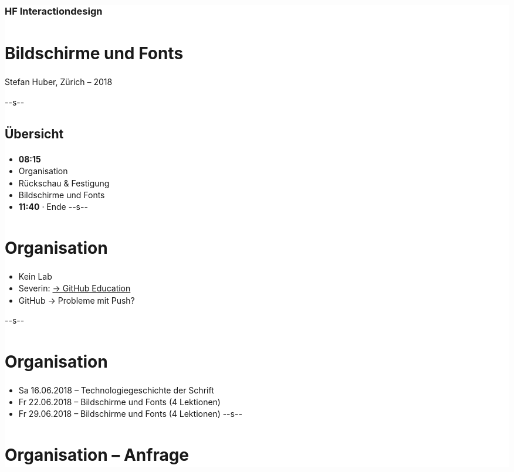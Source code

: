 ### HF Interactiondesign

# Bildschirme und Fonts

Stefan Huber, Zürich – 2018 

<style>
.reveal .embed-container {
  position: relative;
  padding-bottom: 50%;
  height: 0;
  overflow: hidden;
  max-width: 80%;
  height: auto;
}
.reveal .embed-container iframe,
.reveal .embed-container object,
.reveal .embed-container embed {
  position: absolute;
  top: 0;
  left: 0;
  width: 100%;
  height: 100%;
}
</style>


--s--
## Übersicht

* **08:15**
* Organisation
* Rückschau & Festigung
* Bildschirme und Fonts
* **11:40** · Ende
--s--
# Organisation
* Kein Lab
* Severin: [→ GitHub Education](https://education.github.com/partners/schools)
* GitHub → Probleme mit Push?

--s--
# Organisation
* Sa 16.06.2018 – Technologiegeschichte der Schrift
* Fr 22.06.2018 – Bildschirme und Fonts (4 Lektionen)
* Fr 29.06.2018 – Bildschirme und Fonts (4 Lektionen)
--s--
# Organisation – Anfrage
